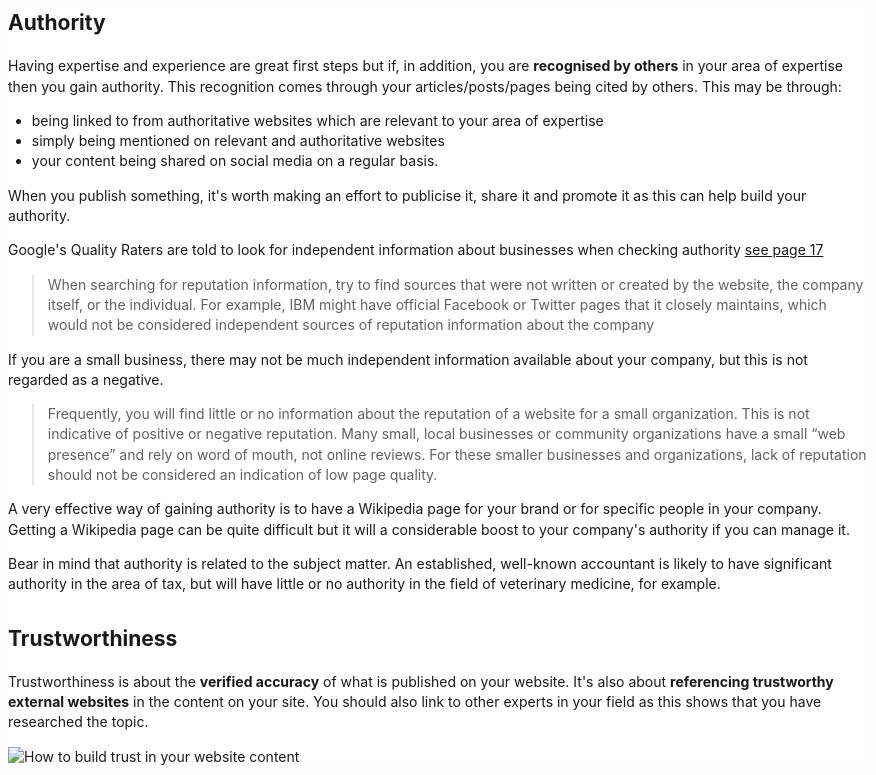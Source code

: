 ## Authority

Having expertise and experience are great first steps but if, in addition, you are **recognised by others** in your area of expertise then you gain authority. This recognition comes through your articles/posts/pages being cited by others. This may be through:

- being linked to from authoritative websites which are relevant to your area of expertise
- simply being mentioned on relevant and authoritative websites
- your content being shared on social media on a regular basis.

When you publish something, it's worth making an effort to publicise it, share it and promote it as this can help build your authority.

Google's Quality Raters are told to look for independent information about businesses when checking authority [see page 17](https://static.googleusercontent.com/media/guidelines.raterhub.com/en//searchqualityevaluatorguidelines.pdf)

> When searching for reputation information, try to find sources that were not written or created by the website, the company itself, or the individual. For example, IBM might have official Facebook or Twitter pages that it closely maintains, which would not be considered independent sources of reputation information about the company

If you are a small business, there may not be much independent information available about your company, but this is not regarded as a negative.

> Frequently, you will find little or no information about the reputation of a website for a small organization. This is not indicative of positive or negative reputation. Many small, local businesses or community organizations have a small “web presence” and rely on word of mouth, not online reviews. For these smaller businesses and organizations, lack of reputation should not be considered an indication of low page quality.

A very effective way of gaining authority is to have a Wikipedia page for your brand or for specific people in your company. Getting a Wikipedia page can be quite difficult but it will a considerable boost to your company's authority if you can manage it.

Bear in mind that authority is related to the subject matter. An established, well-known accountant is likely to have significant authority in the area of tax, but will have little or no authority in the field of veterinary medicine, for example.

## Trustworthiness

Trustworthiness is about the **verified accuracy** of what is published on your website. It's also about **referencing trustworthy external websites** in the content on your site. You should also link to other experts in your field as this shows that you have researched the topic.

<img
sizes="(max-width: 58em) 96vw, (max-width: 64em) 40em, 50em"
srcset="https://res.cloudinary.com/attractmore/image/upload/c_scale,f_auto,q_70,w_320/blog/building-trust-in-your-website.jpg 320w,
https://res.cloudinary.com/attractmore/image/upload/c_scale,f_auto,q_70,w_560/blog/building-trust-in-your-website.jpg 560w,
https://res.cloudinary.com/attractmore/image/upload/c_scale,f_auto,q_70,w_640/blog/building-trust-in-your-website.jpg 640w,
https://res.cloudinary.com/attractmore/image/upload/c_scale,f_auto,q_70,w_800/blog/building-trust-in-your-website.jpg 800w,
https://res.cloudinary.com/attractmore/image/upload/c_scale,f_auto,q_70,w_930/blog/building-trust-in-your-website.jpg 930w"
src="https://res.cloudinary.com/attractmore/image/upload/c_scale,f_auto,q_70,w_800/blog/building-trust-in-your-website.jpg"
loading="lazy"
width="930"
height="698"
alt="How to build trust in your website content">
